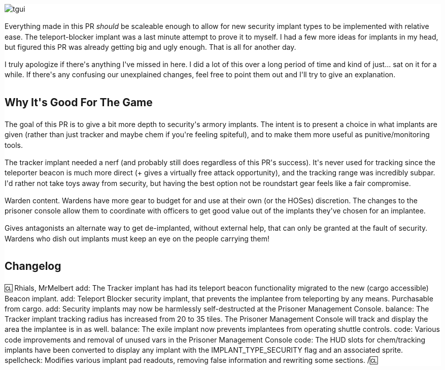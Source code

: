 
![tgui](https://github.com/tgstation/tgstation/assets/28870487/3c2ae99f-9c1d-4b18-b4cb-942cc96bcafe)

Everything made in this PR _should_ be scaleable enough to allow for new
security implant types to be implemented with relative ease. The
teleport-blocker implant was a last minute attempt to prove it to
myself. I had a few more ideas for implants in my head, but figured this
PR was already getting big and ugly enough. That is all for another day.

I truly apologize if there's anything I've missed in here. I did a lot
of this over a long period of time and kind of just... sat on it for a
while. If there's any confusing our unexplained changes, feel free to
point them out and I'll try to give an explanation.
## Why It's Good For The Game

The goal of this PR is to give a bit more depth to security's armory
implants. The intent is to present a choice in what implants are given
(rather than just tracker and maybe chem if you're feeling spiteful),
and to make them more useful as punitive/monitoring tools.

The tracker implant needed a nerf (and probably still does regardless of
this PR's success). It's never used for tracking since the teleporter
beacon is much more direct (+ gives a virtually free attack
opportunity), and the tracking range was incredibly subpar. I'd rather
not take toys away from security, but having the best option not be
roundstart gear feels like a fair compromise.

Warden content. Wardens have more gear to budget for and use at their
own (or the HOSes) discretion. The changes to the prisoner console allow
them to coordinate with officers to get good value out of the implants
they've chosen for an implantee.

Gives antagonists an alternate way to get de-implanted, without external
help, that can only be granted at the fault of security. Wardens who
dish out implants must keep an eye on the people carrying them!
## Changelog
:cl: Rhials, MrMelbert
add: The Tracker implant has had its teleport beacon functionality
migrated to the new (cargo accessible) Beacon implant.
add: Teleport Blocker security implant, that prevents the implantee from
teleporting by any means. Purchasable from cargo.
add: Security implants may now be harmlessly self-destructed at the
Prisoner Management Console.
balance: The Tracker implant tracking radius has increased from 20 to 35
tiles. The Prisoner Management Console will track and display the area
the implantee is in as well.
balance: The exile implant now prevents implantees from operating
shuttle controls.
code: Various code improvements and removal of unused vars in the
Prisoner Management Console
code: The HUD slots for chem/tracking implants have been converted to
display any implant with the IMPLANT_TYPE_SECURITY flag and an
associated sprite.
spellcheck: Modifies various implant pad readouts, removing false
information and rewriting some sections.
/:cl:
